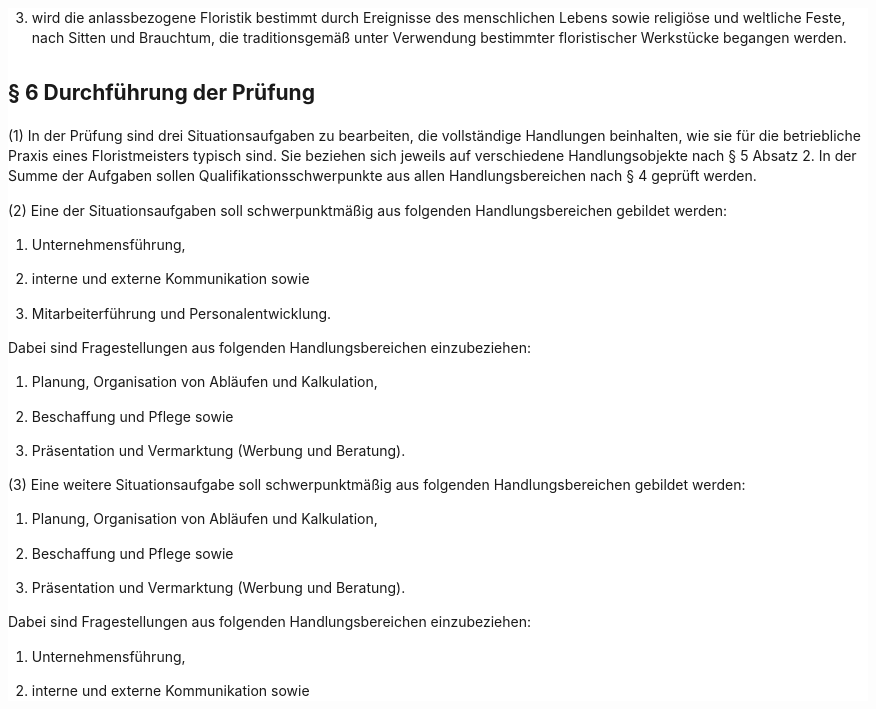 
3.  wird die anlassbezogene Floristik bestimmt durch Ereignisse des
    menschlichen Lebens sowie religiöse und weltliche Feste, nach Sitten
    und Brauchtum, die traditionsgemäß unter Verwendung bestimmter
    floristischer Werkstücke begangen werden.





## § 6 Durchführung der Prüfung

(1) In der Prüfung sind drei Situationsaufgaben zu bearbeiten, die
vollständige Handlungen beinhalten, wie sie für die betriebliche
Praxis eines Floristmeisters typisch sind. Sie beziehen sich jeweils
auf verschiedene Handlungsobjekte nach § 5 Absatz 2. In der Summe der
Aufgaben sollen Qualifikationsschwerpunkte aus allen
Handlungsbereichen nach § 4 geprüft werden.

(2) Eine der Situationsaufgaben soll schwerpunktmäßig aus folgenden
Handlungsbereichen gebildet werden:

1.  Unternehmensführung,


2.  interne und externe Kommunikation sowie


3.  Mitarbeiterführung und Personalentwicklung.



Dabei sind Fragestellungen aus folgenden Handlungsbereichen
einzubeziehen:

1.  Planung, Organisation von Abläufen und Kalkulation,


2.  Beschaffung und Pflege sowie


3.  Präsentation und Vermarktung (Werbung und Beratung).




(3) Eine weitere Situationsaufgabe soll schwerpunktmäßig aus folgenden
Handlungsbereichen gebildet werden:

1.  Planung, Organisation von Abläufen und Kalkulation,


2.  Beschaffung und Pflege sowie


3.  Präsentation und Vermarktung (Werbung und Beratung).



Dabei sind Fragestellungen aus folgenden Handlungsbereichen
einzubeziehen:

1.  Unternehmensführung,


2.  interne und externe Kommunikation sowie
